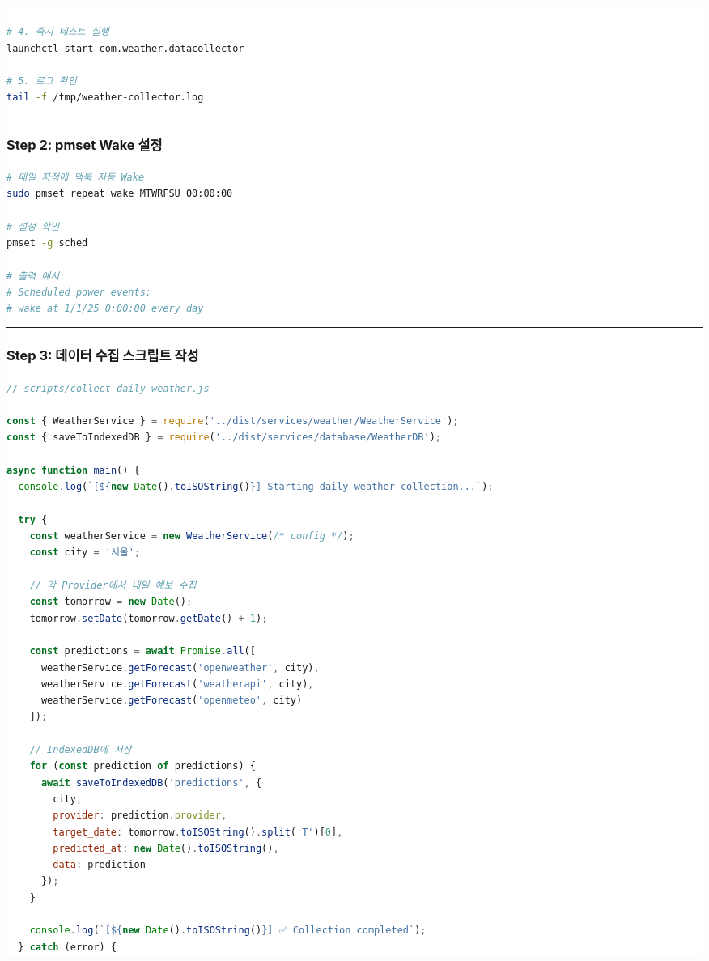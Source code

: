 ```bash

# 4. 즉시 테스트 실행
launchctl start com.weather.datacollector

# 5. 로그 확인
tail -f /tmp/weather-collector.log
```

---

### Step 2: pmset Wake 설정

```bash
# 매일 자정에 맥북 자동 Wake
sudo pmset repeat wake MTWRFSU 00:00:00

# 설정 확인
pmset -g sched

# 출력 예시:
# Scheduled power events:
# wake at 1/1/25 0:00:00 every day
```

---

### Step 3: 데이터 수집 스크립트 작성

```javascript
// scripts/collect-daily-weather.js

const { WeatherService } = require('../dist/services/weather/WeatherService');
const { saveToIndexedDB } = require('../dist/services/database/WeatherDB');

async function main() {
  console.log(`[${new Date().toISOString()}] Starting daily weather collection...`);
  
  try {
    const weatherService = new WeatherService(/* config */);
    const city = '서울';
    
    // 각 Provider에서 내일 예보 수집
    const tomorrow = new Date();
    tomorrow.setDate(tomorrow.getDate() + 1);
    
    const predictions = await Promise.all([
      weatherService.getForecast('openweather', city),
      weatherService.getForecast('weatherapi', city),
      weatherService.getForecast('openmeteo', city)
    ]);
    
    // IndexedDB에 저장
    for (const prediction of predictions) {
      await saveToIndexedDB('predictions', {
        city,
        provider: prediction.provider,
        target_date: tomorrow.toISOString().split('T')[0],
        predicted_at: new Date().toISOString(),
        data: prediction
      });
    }
    
    console.log(`[${new Date().toISOString()}] ✅ Collection completed`);
  } catch (error) {
```